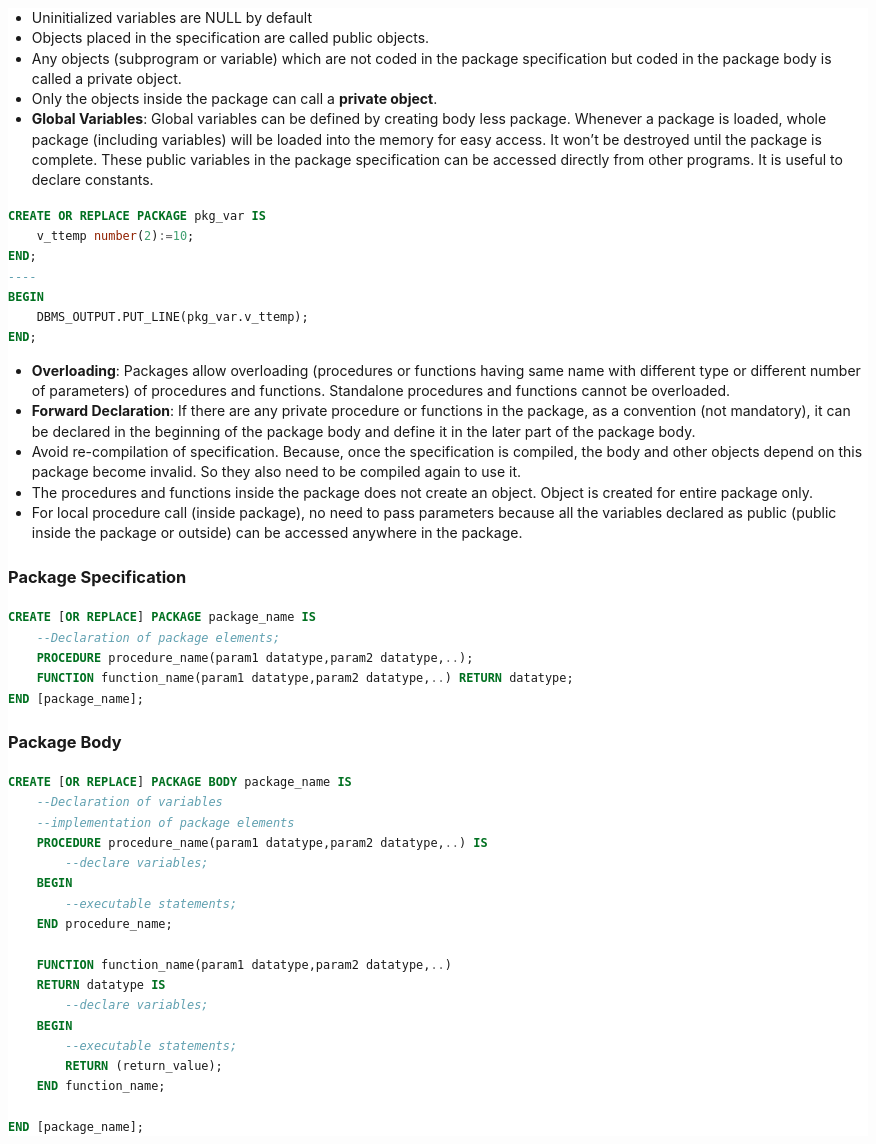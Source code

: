 
- Uninitialized variables are NULL by default
- Objects placed in the specification are called public objects.
- Any objects (subprogram or variable) which are not coded in the package specification but coded in the package body is called a private object.
- Only the objects inside the package can call a **private object**.
- **Global Variables**: Global variables can be defined by creating body less package. Whenever a package is loaded, whole package (including variables) will be loaded into the memory for easy access. It won’t be destroyed until the package is complete. These public variables in the package specification can be accessed directly from other programs. It is useful to declare constants.

```sql
CREATE OR REPLACE PACKAGE pkg_var IS
    v_ttemp number(2):=10;
END;
----
BEGIN
    DBMS_OUTPUT.PUT_LINE(pkg_var.v_ttemp);
END;
```

- **Overloading**: Packages allow overloading (procedures or functions having same name with different type or different number of parameters) of procedures and functions. Standalone procedures and functions cannot be overloaded.
- **Forward Declaration**: If there are any private procedure or functions in the package, as a convention (not mandatory), it can be declared in the beginning of the package body and define it in the later part of the package body.
- Avoid re-compilation of specification. Because, once the specification is compiled, the body and other objects depend on this package become invalid. So they also need to be compiled again to use it.
- The procedures and functions inside the package does not create an object. Object is created for entire package only.
- For local procedure call (inside package), no need to pass parameters because all the variables declared as public (public inside the package or outside) can be accessed anywhere in the package.

### Package Specification

```sql
CREATE [OR REPLACE] PACKAGE package_name IS
    --Declaration of package elements;
    PROCEDURE procedure_name(param1 datatype,param2 datatype,..);
    FUNCTION function_name(param1 datatype,param2 datatype,..) RETURN datatype;
END [package_name];
```

### Package Body

```sql
CREATE [OR REPLACE] PACKAGE BODY package_name IS
    --Declaration of variables
    --implementation of package elements
    PROCEDURE procedure_name(param1 datatype,param2 datatype,..) IS
        --declare variables;
    BEGIN
        --executable statements;
    END procedure_name;

    FUNCTION function_name(param1 datatype,param2 datatype,..)
    RETURN datatype IS
        --declare variables;
    BEGIN
        --executable statements;
        RETURN (return_value);
    END function_name;

END [package_name];
```